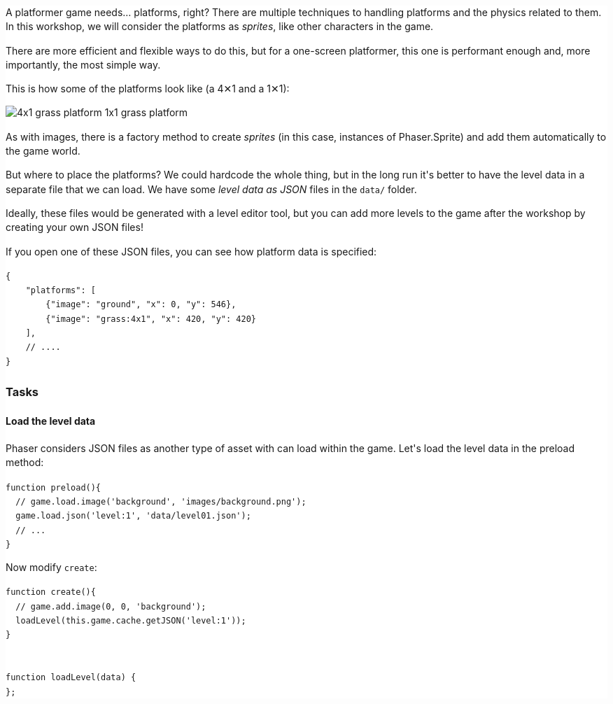 A platformer game needs… platforms, right? There are multiple techniques to handling platforms and the physics related to them. In this workshop, we will consider the platforms as *sprites*, like other characters in the game.

There are more efficient and flexible ways to do this, but for a one-screen platformer, this one is performant enough and, more importantly, the most simple way.

This is how some of the platforms look like (a 4✕1 and a 1✕1):

![4x1 grass platform 1x1 grass platform](https://mozdevs.github.io/html5-games-workshop/assets/platformer/grass_4x1.png)

As with images, there is a factory method to create *sprites* (in this case, instances of Phaser.Sprite) and add them automatically to the game world.

But where to place the platforms? We could hardcode the whole thing, but in the long run it's better to have the level data in a separate file that we can load. We have some *level data as JSON* files in the `data/` folder.

Ideally, these files would be generated with a level editor tool, but you can add more levels to the game after the workshop by creating your own JSON files!

If you open one of these JSON files, you can see how platform data is specified:
```html
{
    "platforms": [
        {"image": "ground", "x": 0, "y": 546},
        {"image": "grass:4x1", "x": 420, "y": 420}
    ],
    // ....
}
```
### Tasks

#### Load the level data

Phaser considers JSON files as another type of asset with can load within the game. Let's load the level data in the preload method:

```html
function preload(){
  // game.load.image('background', 'images/background.png');
  game.load.json('level:1', 'data/level01.json'); 
  // ...
}
```

Now modify `create`:

```html
function create(){
  // game.add.image(0, 0, 'background');
  loadLevel(this.game.cache.getJSON('level:1'));
}


function loadLevel(data) {
};
```
